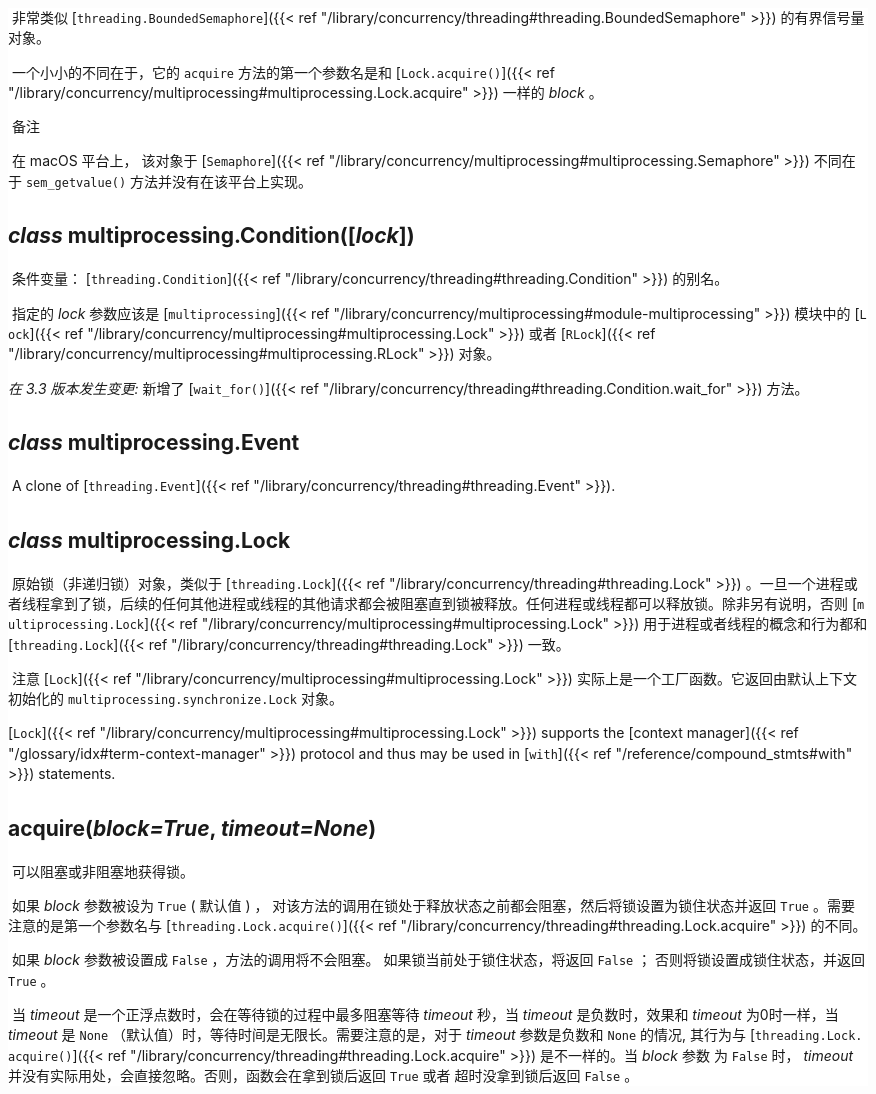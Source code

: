 ​	非常类似 [`threading.BoundedSemaphore`]({{< ref "/library/concurrency/threading#threading.BoundedSemaphore" >}}) 的有界信号量对象。

​	一个小小的不同在于，它的 `acquire` 方法的第一个参数名是和 [`Lock.acquire()`]({{< ref "/library/concurrency/multiprocessing#multiprocessing.Lock.acquire" >}}) 一样的 *block* 。

​	备注

 

​	在 macOS 平台上， 该对象于 [`Semaphore`]({{< ref "/library/concurrency/multiprocessing#multiprocessing.Semaphore" >}}) 不同在于 `sem_getvalue()` 方法并没有在该平台上实现。

## *class* multiprocessing.**Condition**([*lock*])

​	条件变量： [`threading.Condition`]({{< ref "/library/concurrency/threading#threading.Condition" >}}) 的别名。

​	指定的 *lock* 参数应该是 [`multiprocessing`]({{< ref "/library/concurrency/multiprocessing#module-multiprocessing" >}}) 模块中的 [`Lock`]({{< ref "/library/concurrency/multiprocessing#multiprocessing.Lock" >}}) 或者 [`RLock`]({{< ref "/library/concurrency/multiprocessing#multiprocessing.RLock" >}}) 对象。

*在 3.3 版本发生变更:* 新增了 [`wait_for()`]({{< ref "/library/concurrency/threading#threading.Condition.wait_for" >}}) 方法。

## *class* multiprocessing.**Event**

​	A clone of [`threading.Event`]({{< ref "/library/concurrency/threading#threading.Event" >}}).

## *class* multiprocessing.**Lock**

​	原始锁（非递归锁）对象，类似于 [`threading.Lock`]({{< ref "/library/concurrency/threading#threading.Lock" >}}) 。一旦一个进程或者线程拿到了锁，后续的任何其他进程或线程的其他请求都会被阻塞直到锁被释放。任何进程或线程都可以释放锁。除非另有说明，否则 [`multiprocessing.Lock`]({{< ref "/library/concurrency/multiprocessing#multiprocessing.Lock" >}}) 用于进程或者线程的概念和行为都和 [`threading.Lock`]({{< ref "/library/concurrency/threading#threading.Lock" >}}) 一致。

​	注意 [`Lock`]({{< ref "/library/concurrency/multiprocessing#multiprocessing.Lock" >}}) 实际上是一个工厂函数。它返回由默认上下文初始化的 `multiprocessing.synchronize.Lock` 对象。

[`Lock`]({{< ref "/library/concurrency/multiprocessing#multiprocessing.Lock" >}}) supports the [context manager]({{< ref "/glossary/idx#term-context-manager" >}}) protocol and thus may be used in [`with`]({{< ref "/reference/compound_stmts#with" >}}) statements.

## **acquire**(*block=True*, *timeout=None*)

​	可以阻塞或非阻塞地获得锁。

​	如果 *block* 参数被设为 `True` ( 默认值 ) ， 对该方法的调用在锁处于释放状态之前都会阻塞，然后将锁设置为锁住状态并返回 `True` 。需要注意的是第一个参数名与 [`threading.Lock.acquire()`]({{< ref "/library/concurrency/threading#threading.Lock.acquire" >}}) 的不同。

​	如果 *block* 参数被设置成 `False` ，方法的调用将不会阻塞。 如果锁当前处于锁住状态，将返回 `False` ； 否则将锁设置成锁住状态，并返回 `True` 。

​	当 *timeout* 是一个正浮点数时，会在等待锁的过程中最多阻塞等待 *timeout* 秒，当 *timeout* 是负数时，效果和 *timeout* 为0时一样，当 *timeout* 是 `None` （默认值）时，等待时间是无限长。需要注意的是，对于 *timeout* 参数是负数和 `None` 的情况, 其行为与 [`threading.Lock.acquire()`]({{< ref "/library/concurrency/threading#threading.Lock.acquire" >}}) 是不一样的。当 *block* 参数 为 `False` 时， *timeout* 并没有实际用处，会直接忽略。否则，函数会在拿到锁后返回 `True` 或者 超时没拿到锁后返回 `False` 。
